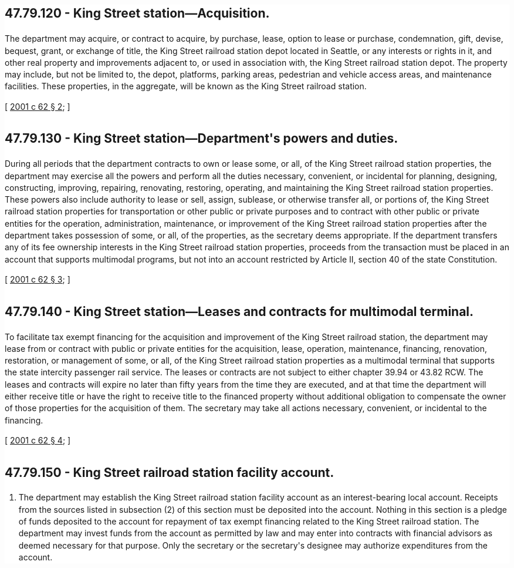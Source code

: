 ## 47.79.120 - King Street station—Acquisition.
The department may acquire, or contract to acquire, by purchase, lease, option to lease or purchase, condemnation, gift, devise, bequest, grant, or exchange of title, the King Street railroad station depot located in Seattle, or any interests or rights in it, and other real property and improvements adjacent to, or used in association with, the King Street railroad station depot. The property may include, but not be limited to, the depot, platforms, parking areas, pedestrian and vehicle access areas, and maintenance facilities. These properties, in the aggregate, will be known as the King Street railroad station.

\[ [2001 c 62 § 2](https://lawfilesext.leg.wa.gov/biennium/2001-02/Pdf/Bills/Session%20Laws/Senate/5224-S.SL.pdf?cite=2001%20c%2062%20§%202); \]

## 47.79.130 - King Street station—Department's powers and duties.
During all periods that the department contracts to own or lease some, or all, of the King Street railroad station properties, the department may exercise all the powers and perform all the duties necessary, convenient, or incidental for planning, designing, constructing, improving, repairing, renovating, restoring, operating, and maintaining the King Street railroad station properties. These powers also include authority to lease or sell, assign, sublease, or otherwise transfer all, or portions of, the King Street railroad station properties for transportation or other public or private purposes and to contract with other public or private entities for the operation, administration, maintenance, or improvement of the King Street railroad station properties after the department takes possession of some, or all, of the properties, as the secretary deems appropriate. If the department transfers any of its fee ownership interests in the King Street railroad station properties, proceeds from the transaction must be placed in an account that supports multimodal programs, but not into an account restricted by Article II, section 40 of the state Constitution.

\[ [2001 c 62 § 3](https://lawfilesext.leg.wa.gov/biennium/2001-02/Pdf/Bills/Session%20Laws/Senate/5224-S.SL.pdf?cite=2001%20c%2062%20§%203); \]

## 47.79.140 - King Street station—Leases and contracts for multimodal terminal.
To facilitate tax exempt financing for the acquisition and improvement of the King Street railroad station, the department may lease from or contract with public or private entities for the acquisition, lease, operation, maintenance, financing, renovation, restoration, or management of some, or all, of the King Street railroad station properties as a multimodal terminal that supports the state intercity passenger rail service. The leases or contracts are not subject to either chapter 39.94 or 43.82 RCW. The leases and contracts will expire no later than fifty years from the time they are executed, and at that time the department will either receive title or have the right to receive title to the financed property without additional obligation to compensate the owner of those properties for the acquisition of them. The secretary may take all actions necessary, convenient, or incidental to the financing.

\[ [2001 c 62 § 4](https://lawfilesext.leg.wa.gov/biennium/2001-02/Pdf/Bills/Session%20Laws/Senate/5224-S.SL.pdf?cite=2001%20c%2062%20§%204); \]

## 47.79.150 - King Street railroad station facility account.
1. The department may establish the King Street railroad station facility account as an interest-bearing local account. Receipts from the sources listed in subsection (2) of this section must be deposited into the account. Nothing in this section is a pledge of funds deposited to the account for repayment of tax exempt financing related to the King Street railroad station. The department may invest funds from the account as permitted by law and may enter into contracts with financial advisors as deemed necessary for that purpose. Only the secretary or the secretary's designee may authorize expenditures from the account.
